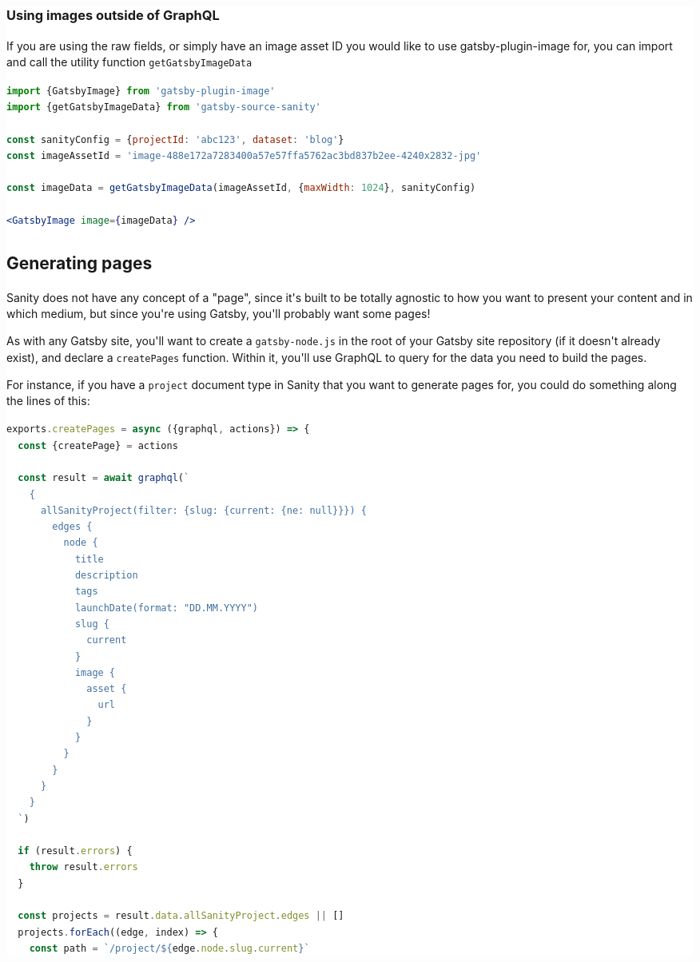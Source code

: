 ### Using images outside of GraphQL

If you are using the raw fields, or simply have an image asset ID you would like to use gatsby-plugin-image for, you can import and call the utility function `getGatsbyImageData`

```jsx
import {GatsbyImage} from 'gatsby-plugin-image'
import {getGatsbyImageData} from 'gatsby-source-sanity'

const sanityConfig = {projectId: 'abc123', dataset: 'blog'}
const imageAssetId = 'image-488e172a7283400a57e57ffa5762ac3bd837b2ee-4240x2832-jpg'

const imageData = getGatsbyImageData(imageAssetId, {maxWidth: 1024}, sanityConfig)

<GatsbyImage image={imageData} />
```

## Generating pages

Sanity does not have any concept of a "page", since it's built to be totally agnostic to how you want to present your content and in which medium, but since you're using Gatsby, you'll probably want some pages!

As with any Gatsby site, you'll want to create a `gatsby-node.js` in the root of your Gatsby site repository (if it doesn't already exist), and declare a `createPages` function. Within it, you'll use GraphQL to query for the data you need to build the pages.

For instance, if you have a `project` document type in Sanity that you want to generate pages for, you could do something along the lines of this:

```js
exports.createPages = async ({graphql, actions}) => {
  const {createPage} = actions

  const result = await graphql(`
    {
      allSanityProject(filter: {slug: {current: {ne: null}}}) {
        edges {
          node {
            title
            description
            tags
            launchDate(format: "DD.MM.YYYY")
            slug {
              current
            }
            image {
              asset {
                url
              }
            }
          }
        }
      }
    }
  `)

  if (result.errors) {
    throw result.errors
  }

  const projects = result.data.allSanityProject.edges || []
  projects.forEach((edge, index) => {
    const path = `/project/${edge.node.slug.current}`

```